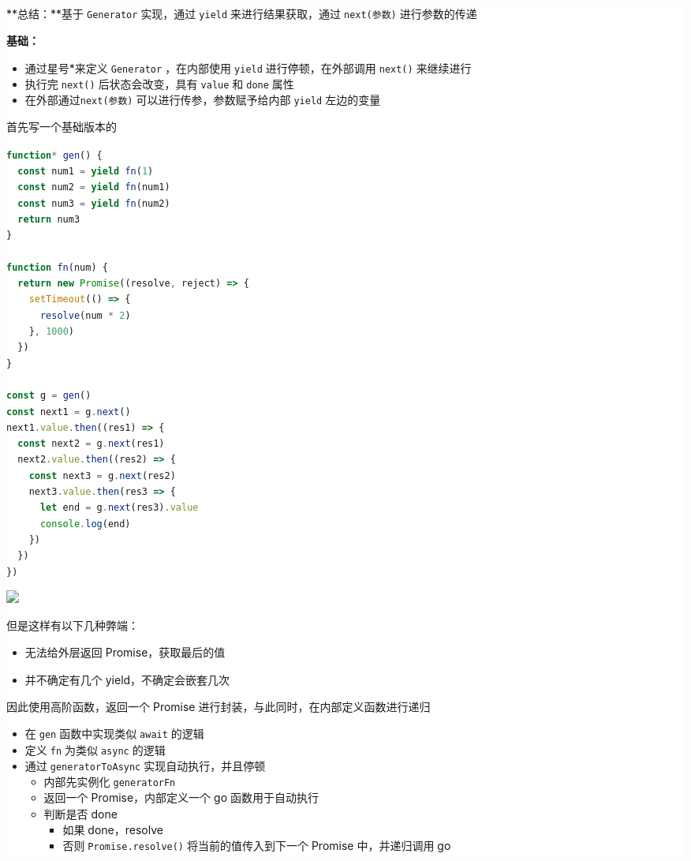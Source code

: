 **总结：**基于 `Generator` 实现，通过 `yield` 来进行结果获取，通过 `next(参数)` 进行参数的传递

**基础：**

* 通过星号*来定义 `Generator` ，在内部使用 `yield` 进行停顿，在外部调用 `next()` 来继续进行
* 执行完 `next()` 后状态会改变，具有 `value` 和 `done` 属性
* 在外部通过`next(参数)` 可以进行传参，参数赋予给内部 `yield` 左边的变量

首先写一个基础版本的

```js
function* gen() {
  const num1 = yield fn(1)
  const num2 = yield fn(num1)
  const num3 = yield fn(num2)
  return num3
}

function fn(num) {
  return new Promise((resolve, reject) => {
    setTimeout(() => {
      resolve(num * 2)
    }, 1000)
  })
}

const g = gen()
const next1 = g.next()
next1.value.then((res1) => {
  const next2 = g.next(res1)
  next2.value.then((res2) => {
    const next3 = g.next(res2)
    next3.value.then(res3 => {
      let end = g.next(res3).value
      console.log(end)
    })
  })
})
```

![](https://p3-juejin.byteimg.com/tos-cn-i-k3u1fbpfcp/8db7c759079a404ebab41b9aacc90c77~tplv-k3u1fbpfcp-zoom-in-crop-mark:3024:0:0:0.awebp)

但是这样有以下几种弊端：

* 无法给外层返回 Promise，获取最后的值

* 并不确定有几个 yield，不确定会嵌套几次

因此使用高阶函数，返回一个 Promise 进行封装，与此同时，在内部定义函数进行递归

* 在 `gen` 函数中实现类似 `await` 的逻辑
* 定义 `fn` 为类似 `async` 的逻辑
* 通过 `generatorToAsync` 实现自动执行，并且停顿
  * 内部先实例化 `generatorFn`
  * 返回一个 Promise，内部定义一个 go 函数用于自动执行
  * 判断是否 done
    * 如果 done，resolve
    * 否则 `Promise.resolve()` 将当前的值传入到下一个 Promise 中，并递归调用 go
